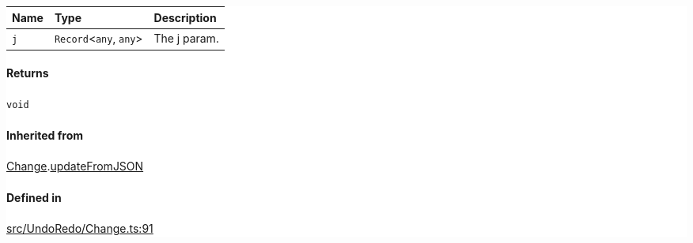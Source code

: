 | Name | Type | Description |
| :------ | :------ | :------ |
| `j` | `Record`<`any`, `any`\> | The j param. |

#### Returns

`void`

#### Inherited from

[Change](Change.md).[updateFromJSON](Change.md#updatefromjson)

#### Defined in

[src/UndoRedo/Change.ts:91](https://github.com/ZeaInc/zea-ux/blob/8c31065/src/UndoRedo/Change.ts#L91)
